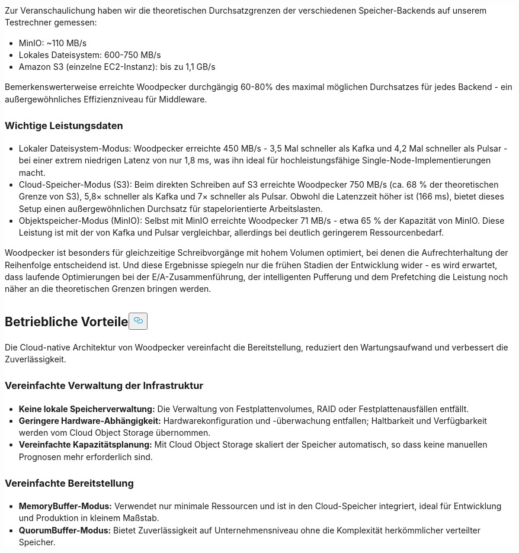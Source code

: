 </table>
<p>Zur Veranschaulichung haben wir die theoretischen Durchsatzgrenzen der verschiedenen Speicher-Backends auf unserem Testrechner gemessen:</p>
<ul>
<li>MinIO: ~110 MB/s</li>
<li>Lokales Dateisystem: 600-750 MB/s</li>
<li>Amazon S3 (einzelne EC2-Instanz): bis zu 1,1 GB/s</li>
</ul>
<p>Bemerkenswerterweise erreichte Woodpecker durchgängig 60-80% des maximal möglichen Durchsatzes für jedes Backend - ein außergewöhnliches Effizienzniveau für Middleware.</p>
<h3 id="Key-performance-insights" class="common-anchor-header">Wichtige Leistungsdaten</h3><ul>
<li>Lokaler Dateisystem-Modus: Woodpecker erreichte 450 MB/s - 3,5 Mal schneller als Kafka und 4,2 Mal schneller als Pulsar - bei einer extrem niedrigen Latenz von nur 1,8 ms, was ihn ideal für hochleistungsfähige Single-Node-Implementierungen macht.</li>
<li>Cloud-Speicher-Modus (S3): Beim direkten Schreiben auf S3 erreichte Woodpecker 750 MB/s (ca. 68 % der theoretischen Grenze von S3), 5,8× schneller als Kafka und 7× schneller als Pulsar. Obwohl die Latenzzeit höher ist (166 ms), bietet dieses Setup einen außergewöhnlichen Durchsatz für stapelorientierte Arbeitslasten.</li>
<li>Objektspeicher-Modus (MinIO): Selbst mit MinIO erreichte Woodpecker 71 MB/s - etwa 65 % der Kapazität von MinIO. Diese Leistung ist mit der von Kafka und Pulsar vergleichbar, allerdings bei deutlich geringerem Ressourcenbedarf.</li>
</ul>
<p>Woodpecker ist besonders für gleichzeitige Schreibvorgänge mit hohem Volumen optimiert, bei denen die Aufrechterhaltung der Reihenfolge entscheidend ist. Und diese Ergebnisse spiegeln nur die frühen Stadien der Entwicklung wider - es wird erwartet, dass laufende Optimierungen bei der E/A-Zusammenführung, der intelligenten Pufferung und dem Prefetching die Leistung noch näher an die theoretischen Grenzen bringen werden.</p>
<h2 id="Operational-benefits" class="common-anchor-header">Betriebliche Vorteile<button data-href="#Operational-benefits" class="anchor-icon" translate="no">
      <svg translate="no"
        aria-hidden="true"
        focusable="false"
        height="20"
        version="1.1"
        viewBox="0 0 16 16"
        width="16"
      >
        <path
          fill="#0092E4"
          fill-rule="evenodd"
          d="M4 9h1v1H4c-1.5 0-3-1.69-3-3.5S2.55 3 4 3h4c1.45 0 3 1.69 3 3.5 0 1.41-.91 2.72-2 3.25V8.59c.58-.45 1-1.27 1-2.09C10 5.22 8.98 4 8 4H4c-.98 0-2 1.22-2 2.5S3 9 4 9zm9-3h-1v1h1c1 0 2 1.22 2 2.5S13.98 12 13 12H9c-.98 0-2-1.22-2-2.5 0-.83.42-1.64 1-2.09V6.25c-1.09.53-2 1.84-2 3.25C6 11.31 7.55 13 9 13h4c1.45 0 3-1.69 3-3.5S14.5 6 13 6z"
        ></path>
      </svg>
    </button></h2><p>Die Cloud-native Architektur von Woodpecker vereinfacht die Bereitstellung, reduziert den Wartungsaufwand und verbessert die Zuverlässigkeit.</p>
<h3 id="Simplified-infrastructure-management" class="common-anchor-header">Vereinfachte Verwaltung der Infrastruktur</h3><ul>
<li><strong>Keine lokale Speicherverwaltung:</strong> Die Verwaltung von Festplattenvolumes, RAID oder Festplattenausfällen entfällt.</li>
<li><strong>Geringere Hardware-Abhängigkeit:</strong> Hardwarekonfiguration und -überwachung entfallen; Haltbarkeit und Verfügbarkeit werden vom Cloud Object Storage übernommen.</li>
<li><strong>Vereinfachte Kapazitätsplanung:</strong> Mit Cloud Object Storage skaliert der Speicher automatisch, so dass keine manuellen Prognosen mehr erforderlich sind.</li>
</ul>
<h3 id="Simplified-deployment" class="common-anchor-header">Vereinfachte Bereitstellung</h3><ul>
<li><strong>MemoryBuffer-Modus:</strong> Verwendet nur minimale Ressourcen und ist in den Cloud-Speicher integriert, ideal für Entwicklung und Produktion in kleinem Maßstab.</li>
<li><strong>QuorumBuffer-Modus:</strong> Bietet Zuverlässigkeit auf Unternehmensniveau ohne die Komplexität herkömmlicher verteilter Speicher.</li>
</ul>